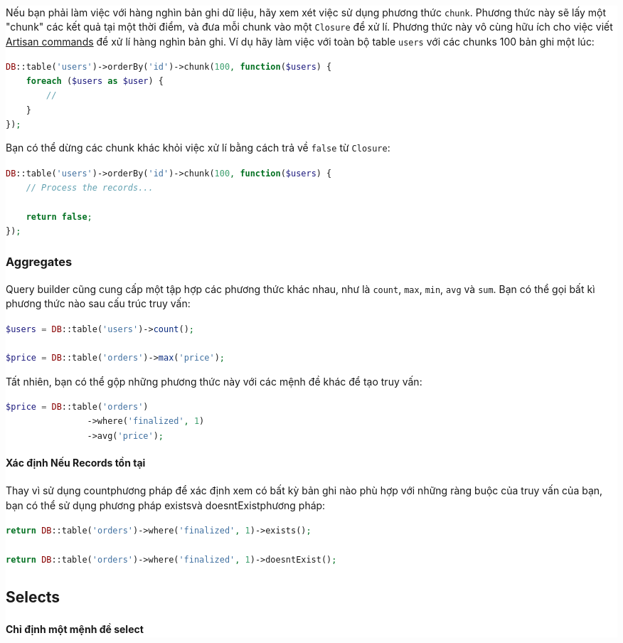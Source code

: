 Nếu bạn phải làm việc với hàng nghìn bản ghi dữ liệu, hãy xem xét việc sử dụng phương thức `chunk`. Phương thức này sẽ lấy một "chunk" các kết quả tại một thời điểm, và đưa mỗi chunk vào một `Closure` để xử lí. Phương thức này vô cùng hữu ích cho việc viết [Artisan commands](artisan.md) để xử lí hàng nghìn bản ghi. Ví dụ hãy làm việc với toàn bộ table `users` với các chunks 100 bản ghi một lúc:

```php
DB::table('users')->orderBy('id')->chunk(100, function($users) {
    foreach ($users as $user) {
        //
    }
});
```

Bạn có thể dừng các chunk khác khỏi việc xử lí bằng cách trả về `false` từ `Closure`:

```php
DB::table('users')->orderBy('id')->chunk(100, function($users) {
    // Process the records...

    return false;
});
```

### Aggregates

Query builder cũng cung cấp một tập hợp các phương thức khác nhau, như là `count`, `max`, `min`, `avg` và `sum`. Bạn có thể gọi bất kì phương thức nào sau cấu trúc truy vấn:

```php
$users = DB::table('users')->count();

$price = DB::table('orders')->max('price');
```

Tất nhiên, bạn có thể gộp những phương thức này với các mệnh đề khác để tạo truy vấn:

```php
$price = DB::table('orders')
                ->where('finalized', 1)
                ->avg('price');
```

#### Xác định Nếu Records tồn tại

Thay vì sử dụng countphương pháp để xác định xem có bất kỳ bản ghi nào phù hợp với những ràng buộc của truy vấn của bạn, bạn có thể sử dụng phương pháp existsvà  doesntExistphương pháp:

```php
return DB::table('orders')->where('finalized', 1)->exists();

return DB::table('orders')->where('finalized', 1)->doesntExist();
```

## Selects

#### Chỉ định một mệnh đề select
